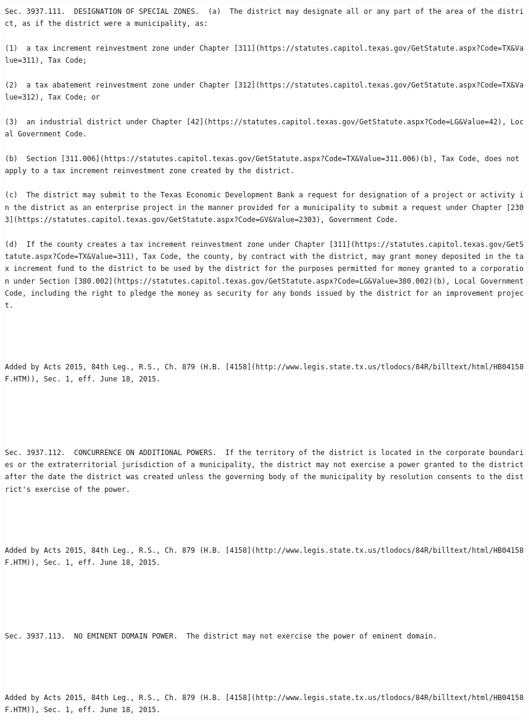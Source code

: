    
    
    
    
    Sec. 3937.111.  DESIGNATION OF SPECIAL ZONES.  (a)  The district may designate all or any part of the area of the district, as if the district were a municipality, as:
    
    (1)  a tax increment reinvestment zone under Chapter [311](https://statutes.capitol.texas.gov/GetStatute.aspx?Code=TX&Value=311), Tax Code;
    
    (2)  a tax abatement reinvestment zone under Chapter [312](https://statutes.capitol.texas.gov/GetStatute.aspx?Code=TX&Value=312), Tax Code; or
    
    (3)  an industrial district under Chapter [42](https://statutes.capitol.texas.gov/GetStatute.aspx?Code=LG&Value=42), Local Government Code.
    
    (b)  Section [311.006](https://statutes.capitol.texas.gov/GetStatute.aspx?Code=TX&Value=311.006)(b), Tax Code, does not apply to a tax increment reinvestment zone created by the district.
    
    (c)  The district may submit to the Texas Economic Development Bank a request for designation of a project or activity in the district as an enterprise project in the manner provided for a municipality to submit a request under Chapter [2303](https://statutes.capitol.texas.gov/GetStatute.aspx?Code=GV&Value=2303), Government Code.
    
    (d)  If the county creates a tax increment reinvestment zone under Chapter [311](https://statutes.capitol.texas.gov/GetStatute.aspx?Code=TX&Value=311), Tax Code, the county, by contract with the district, may grant money deposited in the tax increment fund to the district to be used by the district for the purposes permitted for money granted to a corporation under Section [380.002](https://statutes.capitol.texas.gov/GetStatute.aspx?Code=LG&Value=380.002)(b), Local Government Code, including the right to pledge the money as security for any bonds issued by the district for an improvement project.
    
    
    
    
    Added by Acts 2015, 84th Leg., R.S., Ch. 879 (H.B. [4158](http://www.legis.state.tx.us/tlodocs/84R/billtext/html/HB04158F.HTM)), Sec. 1, eff. June 18, 2015.
    
    
    
    
    
    Sec. 3937.112.  CONCURRENCE ON ADDITIONAL POWERS.  If the territory of the district is located in the corporate boundaries or the extraterritorial jurisdiction of a municipality, the district may not exercise a power granted to the district after the date the district was created unless the governing body of the municipality by resolution consents to the district's exercise of the power.
    
    
    
    
    Added by Acts 2015, 84th Leg., R.S., Ch. 879 (H.B. [4158](http://www.legis.state.tx.us/tlodocs/84R/billtext/html/HB04158F.HTM)), Sec. 1, eff. June 18, 2015.
    
    
    
    
    
    Sec. 3937.113.  NO EMINENT DOMAIN POWER.  The district may not exercise the power of eminent domain.
    
    
    
    
    Added by Acts 2015, 84th Leg., R.S., Ch. 879 (H.B. [4158](http://www.legis.state.tx.us/tlodocs/84R/billtext/html/HB04158F.HTM)), Sec. 1, eff. June 18, 2015.
    
